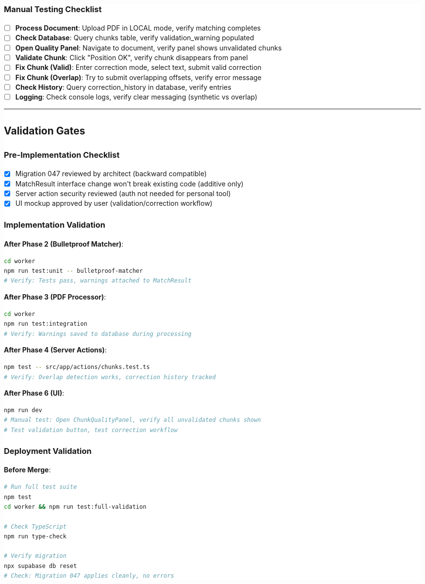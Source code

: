 ### Manual Testing Checklist

- [ ] **Process Document**: Upload PDF in LOCAL mode, verify matching completes
- [ ] **Check Database**: Query chunks table, verify validation_warning populated
- [ ] **Open Quality Panel**: Navigate to document, verify panel shows unvalidated chunks
- [ ] **Validate Chunk**: Click "Position OK", verify chunk disappears from panel
- [ ] **Fix Chunk (Valid)**: Enter correction mode, select text, submit valid correction
- [ ] **Fix Chunk (Overlap)**: Try to submit overlapping offsets, verify error message
- [ ] **Check History**: Query correction_history in database, verify entries
- [ ] **Logging**: Check console logs, verify clear messaging (synthetic vs overlap)

---

## Validation Gates

### Pre-Implementation Checklist

- [x] Migration 047 reviewed by architect (backward compatible)
- [x] MatchResult interface change won't break existing code (additive only)
- [x] Server action security reviewed (auth not needed for personal tool)
- [x] UI mockup approved by user (validation/correction workflow)

### Implementation Validation

**After Phase 2 (Bulletproof Matcher)**:
```bash
cd worker
npm run test:unit -- bulletproof-matcher
# Verify: Tests pass, warnings attached to MatchResult
```

**After Phase 3 (PDF Processor)**:
```bash
cd worker
npm run test:integration
# Verify: Warnings saved to database during processing
```

**After Phase 4 (Server Actions)**:
```bash
npm test -- src/app/actions/chunks.test.ts
# Verify: Overlap detection works, correction history tracked
```

**After Phase 6 (UI)**:
```bash
npm run dev
# Manual test: Open ChunkQualityPanel, verify all unvalidated chunks shown
# Test validation button, test correction workflow
```

### Deployment Validation

**Before Merge**:
```bash
# Run full test suite
npm test
cd worker && npm run test:full-validation

# Check TypeScript
npm run type-check

# Verify migration
npx supabase db reset
# Check: Migration 047 applies cleanly, no errors
```

